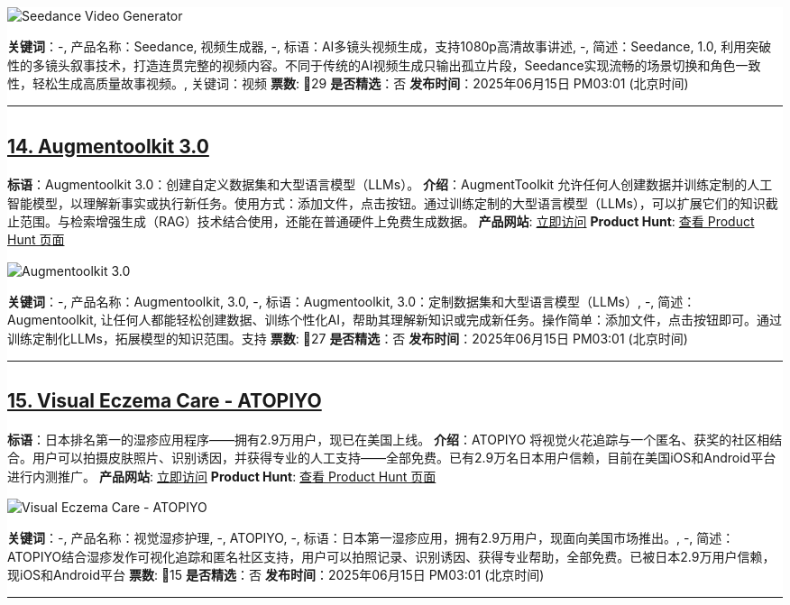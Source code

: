 ![Seedance Video Generator]()

**关键词**：-, 产品名称：Seedance, 视频生成器, -, 标语：AI多镜头视频生成，支持1080p高清故事讲述, -, 简述：Seedance, 1.0, 利用突破性的多镜头叙事技术，打造连贯完整的视频内容。不同于传统的AI视频生成只输出孤立片段，Seedance实现流畅的场景切换和角色一致性，轻松生成高质量故事视频。, 关键词：视频
**票数**: 🔺29
**是否精选**：否
**发布时间**：2025年06月15日 PM03:01 (北京时间)

---

## [14. Augmentoolkit 3.0](https://www.producthunt.com/posts/augmentoolkit-3-0?utm_campaign=producthunt-api&utm_medium=api-v2&utm_source=Application%3A+nextauth+%28ID%3A+151633%29)
**标语**：Augmentoolkit 3.0：创建自定义数据集和大型语言模型（LLMs）。
**介绍**：AugmentToolkit 允许任何人创建数据并训练定制的人工智能模型，以理解新事实或执行新任务。使用方式：添加文件，点击按钮。通过训练定制的大型语言模型（LLMs），可以扩展它们的知识截止范围。与检索增强生成（RAG）技术结合使用，还能在普通硬件上免费生成数据。
**产品网站**: [立即访问](https://www.producthunt.com/r/IU2ZDKU7P3O2BM?utm_campaign=producthunt-api&utm_medium=api-v2&utm_source=Application%3A+nextauth+%28ID%3A+151633%29)
**Product Hunt**: [查看 Product Hunt 页面](https://www.producthunt.com/posts/augmentoolkit-3-0?utm_campaign=producthunt-api&utm_medium=api-v2&utm_source=Application%3A+nextauth+%28ID%3A+151633%29)

![Augmentoolkit 3.0]()

**关键词**：-, 产品名称：Augmentoolkit, 3.0, -, 标语：Augmentoolkit, 3.0：定制数据集和大型语言模型（LLMs）, -, 简述：Augmentoolkit, 让任何人都能轻松创建数据、训练个性化AI，帮助其理解新知识或完成新任务。操作简单：添加文件，点击按钮即可。通过训练定制化LLMs，拓展模型的知识范围。支持
**票数**: 🔺27
**是否精选**：否
**发布时间**：2025年06月15日 PM03:01 (北京时间)

---

## [15. Visual Eczema Care - ATOPIYO](https://www.producthunt.com/posts/visual-eczema-care-atopiyo?utm_campaign=producthunt-api&utm_medium=api-v2&utm_source=Application%3A+nextauth+%28ID%3A+151633%29)
**标语**：日本排名第一的湿疹应用程序——拥有2.9万用户，现已在美国上线。
**介绍**：ATOPIYO 将视觉火花追踪与一个匿名、获奖的社区相结合。用户可以拍摄皮肤照片、识别诱因，并获得专业的人工支持——全部免费。已有2.9万名日本用户信赖，目前在美国iOS和Android平台进行内测推广。
**产品网站**: [立即访问](https://www.producthunt.com/r/2RHOQWQWIVX5CC?utm_campaign=producthunt-api&utm_medium=api-v2&utm_source=Application%3A+nextauth+%28ID%3A+151633%29)
**Product Hunt**: [查看 Product Hunt 页面](https://www.producthunt.com/posts/visual-eczema-care-atopiyo?utm_campaign=producthunt-api&utm_medium=api-v2&utm_source=Application%3A+nextauth+%28ID%3A+151633%29)

![Visual Eczema Care - ATOPIYO]()

**关键词**：-, 产品名称：视觉湿疹护理, -, ATOPIYO, -, 标语：日本第一湿疹应用，拥有2.9万用户，现面向美国市场推出。, -, 简述：ATOPIYO结合湿疹发作可视化追踪和匿名社区支持，用户可以拍照记录、识别诱因、获得专业帮助，全部免费。已被日本2.9万用户信赖，现iOS和Android平台
**票数**: 🔺15
**是否精选**：否
**发布时间**：2025年06月15日 PM03:01 (北京时间)

---